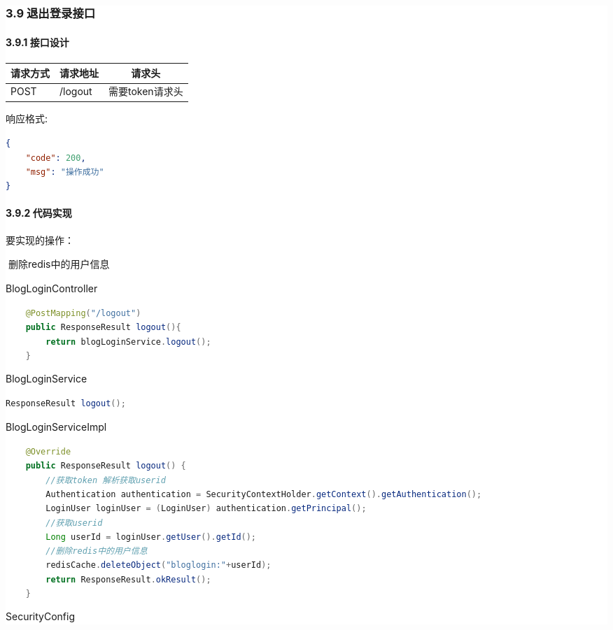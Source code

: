 

### 3.9 退出登录接口

#### 3.9.1 接口设计

| 请求方式 | 请求地址 | 请求头          |
| -------- | -------- | --------------- |
| POST     | /logout  | 需要token请求头 |

响应格式:

~~~~json
{
    "code": 200,
    "msg": "操作成功"
}
~~~~



#### 3.9.2 代码实现

要实现的操作：

​	删除redis中的用户信息

BlogLoginController

~~~~java
    @PostMapping("/logout")
    public ResponseResult logout(){
        return blogLoginService.logout();
    }
~~~~

BlogLoginService

~~~~java
ResponseResult logout();
~~~~

BlogLoginServiceImpl

~~~~java
    @Override
    public ResponseResult logout() {
        //获取token 解析获取userid
        Authentication authentication = SecurityContextHolder.getContext().getAuthentication();
        LoginUser loginUser = (LoginUser) authentication.getPrincipal();
        //获取userid
        Long userId = loginUser.getUser().getId();
        //删除redis中的用户信息
        redisCache.deleteObject("bloglogin:"+userId);
        return ResponseResult.okResult();
    }
~~~~

SecurityConfig
